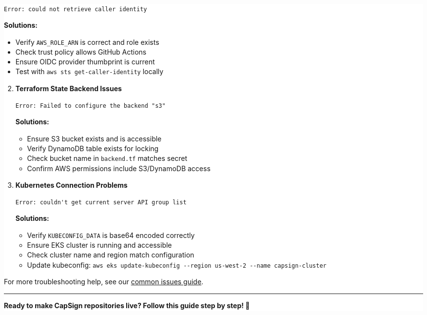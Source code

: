    ```
   Error: could not retrieve caller identity
   ```

   **Solutions:**

   - Verify `AWS_ROLE_ARN` is correct and role exists
   - Check trust policy allows GitHub Actions
   - Ensure OIDC provider thumbprint is current
   - Test with `aws sts get-caller-identity` locally

2. **Terraform State Backend Issues**

   ```
   Error: Failed to configure the backend "s3"
   ```

   **Solutions:**

   - Ensure S3 bucket exists and is accessible
   - Verify DynamoDB table exists for locking
   - Check bucket name in `backend.tf` matches secret
   - Confirm AWS permissions include S3/DynamoDB access

3. **Kubernetes Connection Problems**
   ```
   Error: couldn't get current server API group list
   ```
   **Solutions:**
   - Verify `KUBECONFIG_DATA` is base64 encoded correctly
   - Ensure EKS cluster is running and accessible
   - Check cluster name and region match configuration
   - Update kubeconfig: `aws eks update-kubeconfig --region us-west-2 --name capsign-cluster`

For more troubleshooting help, see our [common issues guide](../help/common-issues.md).

---

**Ready to make CapSign repositories live? Follow this guide step by step! 🚀**
